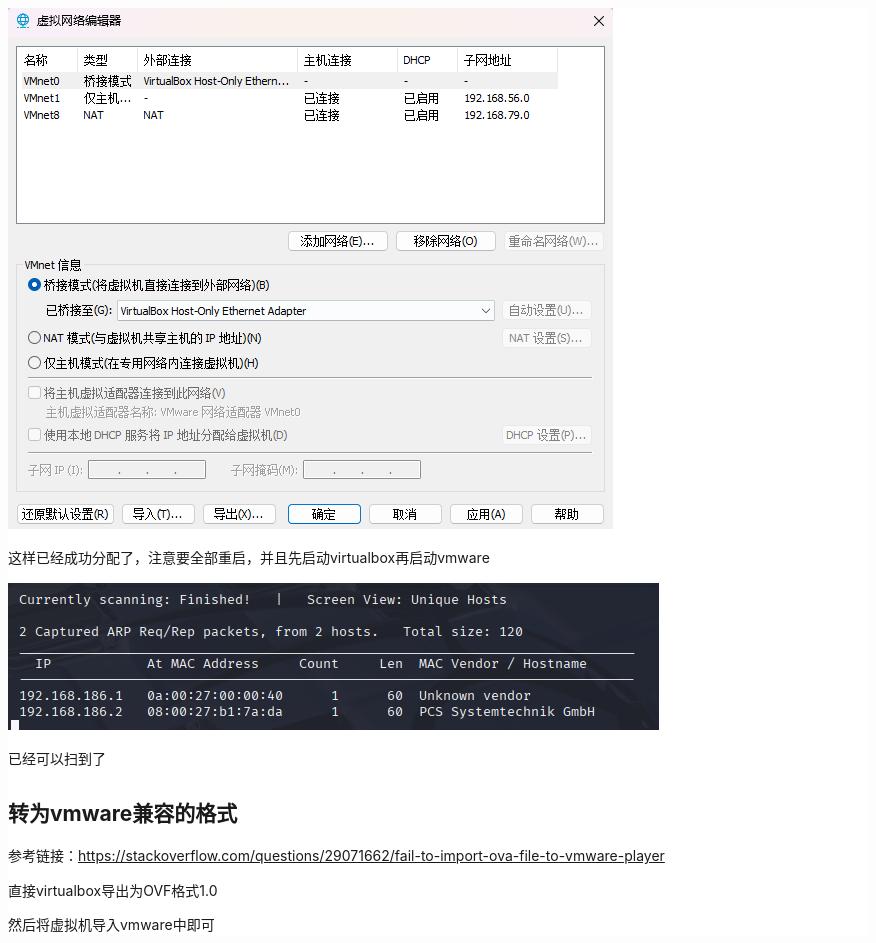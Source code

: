 ![image-20250717084813137](./../../_media/image-20250717084813137.png)





这样已经成功分配了，注意要全部重启，并且先启动virtualbox再启动vmware

![image-20250717085749424](./../../_media/image-20250717085749424.png)

已经可以扫到了



## 转为vmware兼容的格式

参考链接：https://stackoverflow.com/questions/29071662/fail-to-import-ova-file-to-vmware-player

直接virtualbox导出为OVF格式1.0

然后将虚拟机导入vmware中即可
